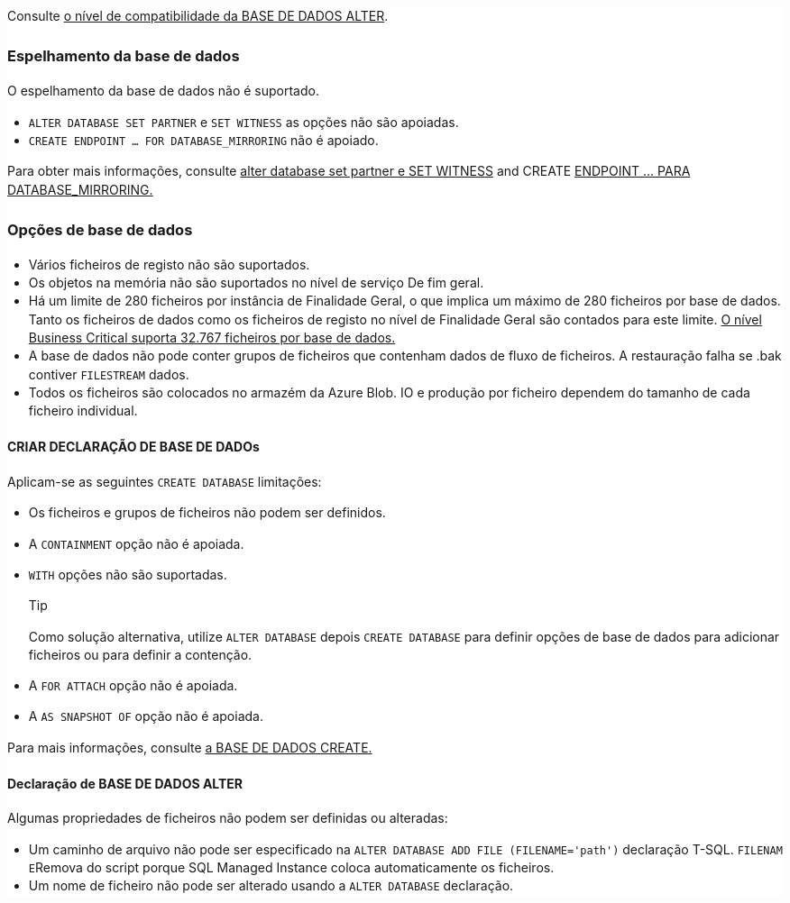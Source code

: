 Consulte [o nível de compatibilidade da BASE DE DADOS ALTER](/sql/t-sql/statements/alter-database-transact-sql-compatibility-level).

### <a name="database-mirroring"></a>Espelhamento da base de dados

O espelhamento da base de dados não é suportado.

- `ALTER DATABASE SET PARTNER` e `SET WITNESS` as opções não são apoiadas.
- `CREATE ENDPOINT … FOR DATABASE_MIRRORING` não é apoiado.

Para obter mais informações, consulte [alter database set partner e SET WITNESS](/sql/t-sql/statements/alter-database-transact-sql-database-mirroring) and CREATE [ENDPOINT ... PARA DATABASE_MIRRORING.](/sql/t-sql/statements/create-endpoint-transact-sql)

### <a name="database-options"></a>Opções de base de dados

- Vários ficheiros de registo não são suportados.
- Os objetos na memória não são suportados no nível de serviço De fim geral. 
- Há um limite de 280 ficheiros por instância de Finalidade Geral, o que implica um máximo de 280 ficheiros por base de dados. Tanto os ficheiros de dados como os ficheiros de registo no nível de Finalidade Geral são contados para este limite. [O nível Business Critical suporta 32.767 ficheiros por base de dados.](./resource-limits.md#service-tier-characteristics)
- A base de dados não pode conter grupos de ficheiros que contenham dados de fluxo de ficheiros. A restauração falha se .bak contiver `FILESTREAM` dados. 
- Todos os ficheiros são colocados no armazém da Azure Blob. IO e produção por ficheiro dependem do tamanho de cada ficheiro individual.

#### <a name="create-database-statement"></a>CRIAR DECLARAÇÃO DE BASE DE DADOs

Aplicam-se as seguintes `CREATE DATABASE` limitações:

- Os ficheiros e grupos de ficheiros não podem ser definidos. 
- A `CONTAINMENT` opção não é apoiada. 
- `WITH` opções não são suportadas. 
   > [!TIP]
   > Como solução alternativa, utilize `ALTER DATABASE` depois `CREATE DATABASE` para definir opções de base de dados para adicionar ficheiros ou para definir a contenção. 

- A `FOR ATTACH` opção não é apoiada.
- A `AS SNAPSHOT OF` opção não é apoiada.

Para mais informações, consulte [a BASE DE DADOS CREATE.](/sql/t-sql/statements/create-database-sql-server-transact-sql)

#### <a name="alter-database-statement"></a>Declaração de BASE DE DADOS ALTER

Algumas propriedades de ficheiros não podem ser definidas ou alteradas:

- Um caminho de arquivo não pode ser especificado na `ALTER DATABASE ADD FILE (FILENAME='path')` declaração T-SQL. `FILENAME`Remova do script porque SQL Managed Instance coloca automaticamente os ficheiros. 
- Um nome de ficheiro não pode ser alterado usando a `ALTER DATABASE` declaração.
